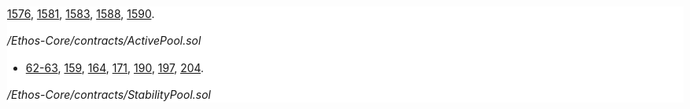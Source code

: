 [1576](https://github.com/code-423n4/2023-02-ethos/blob/main/Ethos-Core/contracts/TroveManager.sol#L1576), [1581](https://github.com/code-423n4/2023-02-ethos/blob/main/Ethos-Core/contracts/TroveManager.sol#L1581), [1583](https://github.com/code-423n4/2023-02-ethos/blob/main/Ethos-Core/contracts/TroveManager.sol#L1583), [1588](https://github.com/code-423n4/2023-02-ethos/blob/main/Ethos-Core/contracts/TroveManager.sol#L1588), [1590](https://github.com/code-423n4/2023-02-ethos/blob/main/Ethos-Core/contracts/TroveManager.sol#L1590).

*/Ethos-Core/contracts/ActivePool.sol*
* [62-63](https://github.com/code-423n4/2023-02-ethos/blob/main/Ethos-Core/contracts/ActivePool.sol#L62-L63), [159](https://github.com/code-423n4/2023-02-ethos/blob/main/Ethos-Core/contracts/ActivePool.sol#L159), [164](https://github.com/code-423n4/2023-02-ethos/blob/main/Ethos-Core/contracts/ActivePool.sol#L164), [171](https://github.com/code-423n4/2023-02-ethos/blob/main/Ethos-Core/contracts/ActivePool.sol#L171), [190](https://github.com/code-423n4/2023-02-ethos/blob/main/Ethos-Core/contracts/ActivePool.sol#L190), [197](https://github.com/code-423n4/2023-02-ethos/blob/main/Ethos-Core/contracts/ActivePool.sol#L197), [204](https://github.com/code-423n4/2023-02-ethos/blob/main/Ethos-Core/contracts/ActivePool.sol#L204).

*/Ethos-Core/contracts/StabilityPool.sol*